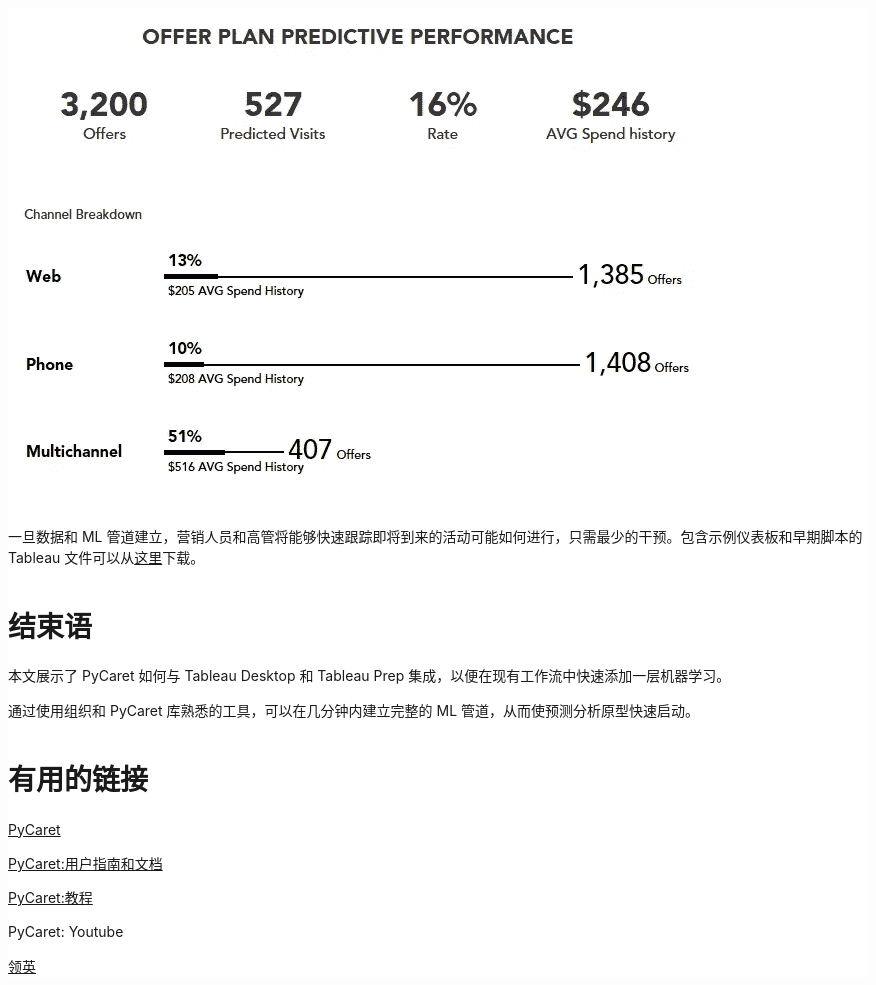 ![](img/5629581c97951f3c972ffc349bc124f2.png)

一旦数据和 ML 管道建立，营销人员和高管将能够快速跟踪即将到来的活动可能如何进行，只需最少的干预。包含示例仪表板和早期脚本的 Tableau 文件可以从[这里](https://github.com/andrewcowannagora/PyCaret-Tableau/blob/master/DM_Dashboard.twbx)下载。

# 结束语

本文展示了 PyCaret 如何与 Tableau Desktop 和 Tableau Prep 集成，以便在现有工作流中快速添加一层机器学习。

通过使用组织和 PyCaret 库熟悉的工具，可以在几分钟内建立完整的 ML 管道，从而使预测分析原型快速启动。

# 有用的链接

[PyCaret](https://pycaret.org/)

[PyCaret:用户指南和文档](https://pycaret.org/guide/)

[PyCaret:教程](https://pycaret.org/tutorial/)

PyCaret: Youtube

[领英](http://www.linkedin.com/in/andrewcowannagora)